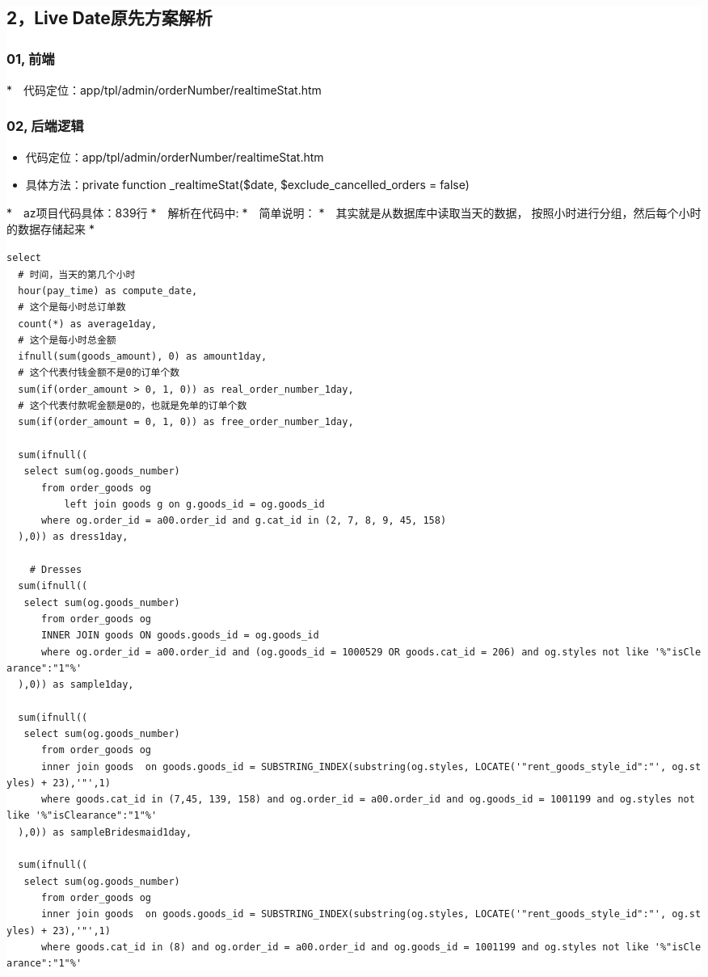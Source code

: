 

## 2，Live  Date原先方案解析

### 01,  前端

*　代码定位：app/tpl/admin/orderNumber/realtimeStat.htm

### 02, 后端逻辑

* 代码定位：app/tpl/admin/orderNumber/realtimeStat.htm

* 具体方法：private function _realtimeStat($date, $exclude_cancelled_orders = false)

*　az项目代码具体：839行
*　解析在代码中:
  *　简单说明：
  *　其实就是从数据库中读取当天的数据， 按照小时进行分组，然后每个小时的数据存储起来
  *　

```mysql
select
  # 时间，当天的第几个小时
  hour(pay_time) as compute_date,
  # 这个是每小时总订单数
  count(*) as average1day,
  # 这个是每小时总金额
  ifnull(sum(goods_amount), 0) as amount1day,
  # 这个代表付钱金额不是0的订单个数
  sum(if(order_amount > 0, 1, 0)) as real_order_number_1day,
  # 这个代表付款呢金额是0的，也就是免单的订单个数
  sum(if(order_amount = 0, 1, 0)) as free_order_number_1day,

  sum(ifnull((
   select sum(og.goods_number)
      from order_goods og
          left join goods g on g.goods_id = og.goods_id
      where og.order_id = a00.order_id and g.cat_id in (2, 7, 8, 9, 45, 158)
  ),0)) as dress1day,

    # Dresses
  sum(ifnull((
   select sum(og.goods_number)
      from order_goods og
      INNER JOIN goods ON goods.goods_id = og.goods_id
      where og.order_id = a00.order_id and (og.goods_id = 1000529 OR goods.cat_id = 206) and og.styles not like '%"isClearance":"1"%'
  ),0)) as sample1day,

  sum(ifnull((
   select sum(og.goods_number)
      from order_goods og 
      inner join goods  on goods.goods_id = SUBSTRING_INDEX(substring(og.styles, LOCATE('"rent_goods_style_id":"', og.styles) + 23),'"',1)
      where goods.cat_id in (7,45, 139, 158) and og.order_id = a00.order_id and og.goods_id = 1001199 and og.styles not like '%"isClearance":"1"%'
  ),0)) as sampleBridesmaid1day,

  sum(ifnull((
   select sum(og.goods_number)
      from order_goods og 
      inner join goods  on goods.goods_id = SUBSTRING_INDEX(substring(og.styles, LOCATE('"rent_goods_style_id":"', og.styles) + 23),'"',1)
      where goods.cat_id in (8) and og.order_id = a00.order_id and og.goods_id = 1001199 and og.styles not like '%"isClearance":"1"%'
```